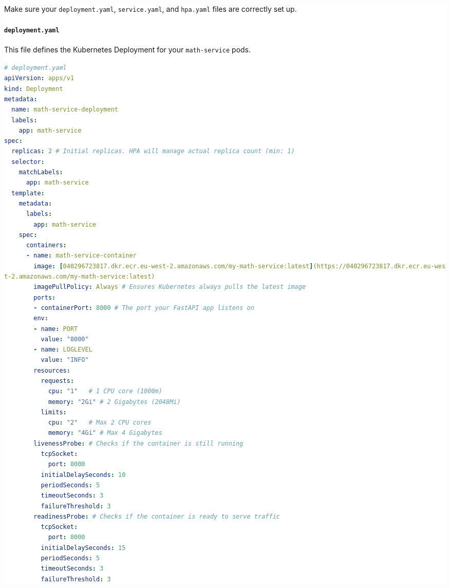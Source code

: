 Make sure your `deployment.yaml`, `service.yaml`, and `hpa.yaml` files are correctly set up.

#### `deployment.yaml`

This file defines the Kubernetes Deployment for your `math-service` pods.

```yaml
# deployment.yaml
apiVersion: apps/v1
kind: Deployment
metadata:
  name: math-service-deployment
  labels:
    app: math-service
spec:
  replicas: 2 # Initial replicas. HPA will manage actual replica count (min: 1)
  selector:
    matchLabels:
      app: math-service
  template:
    metadata:
      labels:
        app: math-service
    spec:
      containers:
      - name: math-service-container
        image: [040296723817.dkr.ecr.eu-west-2.amazonaws.com/my-math-service:latest](https://040296723817.dkr.ecr.eu-west-2.amazonaws.com/my-math-service:latest)
        imagePullPolicy: Always # Ensures Kubernetes always pulls the latest image
        ports:
        - containerPort: 8000 # The port your FastAPI app listens on
        env:
        - name: PORT
          value: "8000"
        - name: LOGLEVEL
          value: "INFO"
        resources:
          requests:
            cpu: "1"   # 1 CPU core (1000m)
            memory: "2Gi" # 2 Gigabytes (2048Mi)
          limits:
            cpu: "2"   # Max 2 CPU cores
            memory: "4Gi" # Max 4 Gigabytes
        livenessProbe: # Checks if the container is still running
          tcpSocket:
            port: 8000
          initialDelaySeconds: 10
          periodSeconds: 5
          timeoutSeconds: 3
          failureThreshold: 3
        readinessProbe: # Checks if the container is ready to serve traffic
          tcpSocket:
            port: 8000
          initialDelaySeconds: 15
          periodSeconds: 5
          timeoutSeconds: 3
          failureThreshold: 3
```
